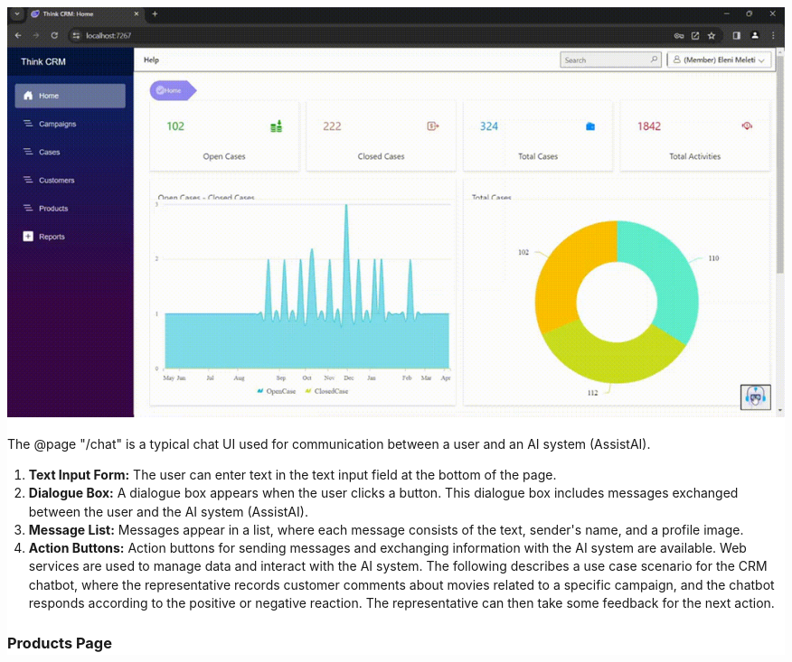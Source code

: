 ![Chat2.gif](gifs/Chat2.gif)

The @page "/chat" is a typical chat UI used for communication between a user and an AI system (AssistAI).
1. **Text Input Form:** The user can enter text in the text input field at the bottom of the page.
2. **Dialogue Box:** A dialogue box appears when the user clicks a button. This dialogue box includes messages exchanged between the user and the AI system (AssistAI).
3. **Message List:** Messages appear in a list, where each message consists of the text, sender's name, and a profile image.
4. **Action Buttons:** Action buttons for sending messages and exchanging information with the AI system are available. Web services are used to manage data and interact with the AI system.
The following describes a use case scenario for the CRM chatbot, where the representative records customer comments about movies related to a specific campaign, and the chatbot responds according to the positive or negative reaction. The representative can then take some feedback for the next action.

### Products Page